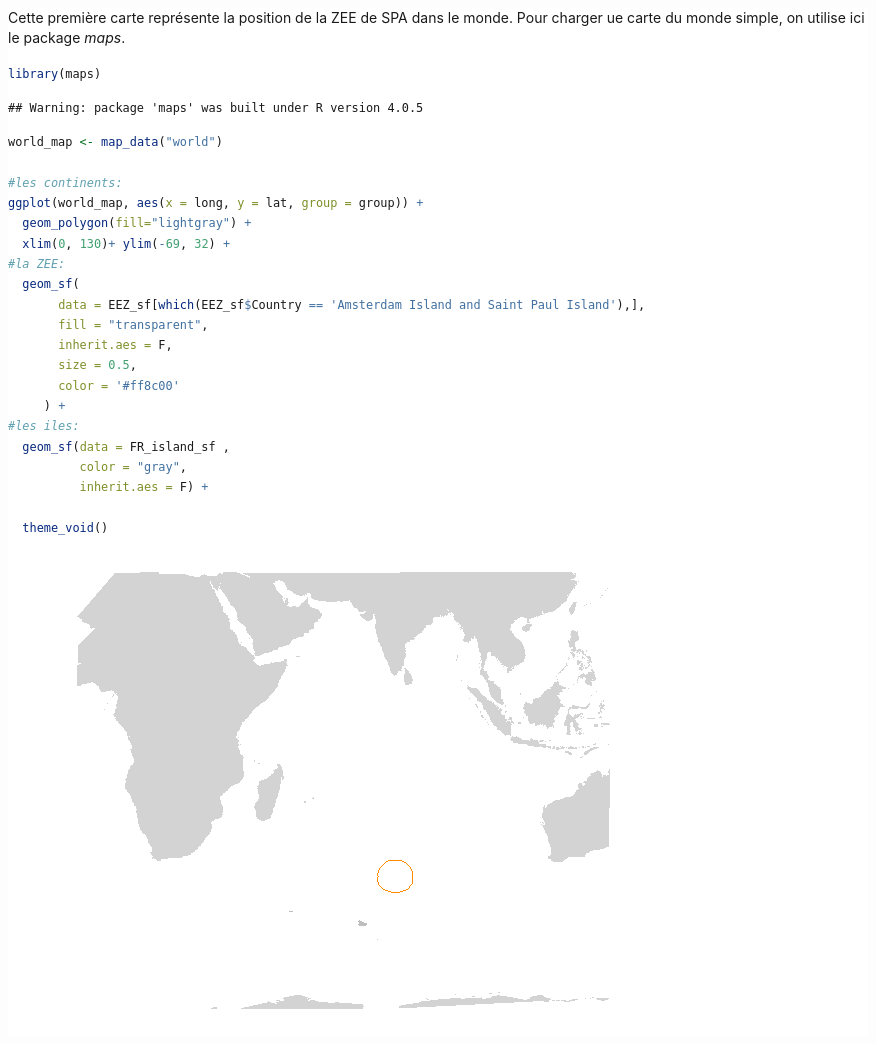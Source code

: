 Cette première carte représente la position de la ZEE de SPA dans le
monde. Pour charger ue carte du monde simple, on utilise ici le package
*maps*.

``` r
library(maps)
```

    ## Warning: package 'maps' was built under R version 4.0.5

``` r
world_map <- map_data("world")

#les continents:
ggplot(world_map, aes(x = long, y = lat, group = group)) +
  geom_polygon(fill="lightgray") + 
  xlim(0, 130)+ ylim(-69, 32) +
#la ZEE:
  geom_sf(
       data = EEZ_sf[which(EEZ_sf$Country == 'Amsterdam Island and Saint Paul Island'),],
       fill = "transparent",
       inherit.aes = F,
       size = 0.5,
       color = '#ff8c00'
     ) +
#les iles: 
  geom_sf(data = FR_island_sf ,
          color = "gray",
          inherit.aes = F) +
  
  theme_void()
```

![](rpz_rmark_files/figure-gfm/unnamed-chunk-2-1.png) <br/>
